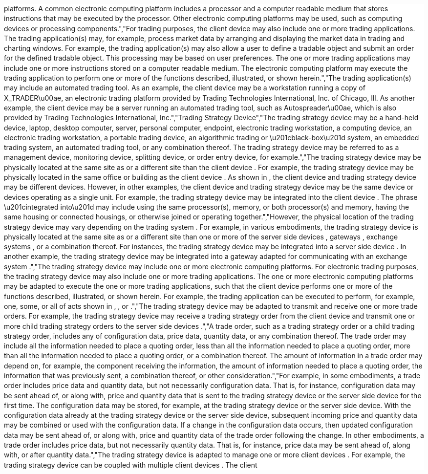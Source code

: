 platforms. A common electronic computing platform includes a processor and a computer readable medium that stores instructions that may be executed by the processor. Other electronic computing platforms may be used, such as computing devices or processing components.","For trading purposes, the client device  may also include one or more trading applications. The trading application(s) may, for example, process market data by arranging and displaying the market data in trading and charting windows. For example, the trading application(s) may also allow a user to define a tradable object and submit an order for the defined tradable object. This processing may be based on user preferences. The one or more trading applications may include one or more instructions stored on a computer readable medium. The electronic computing platform may execute the trading application to perform one or more of the functions described, illustrated, or shown herein.","The trading application(s) may include an automated trading tool. As an example, the client device  may be a workstation running a copy of X_TRADER\u00ae, an electronic trading platform provided by Trading Technologies International, Inc. of Chicago, Ill. As another example, the client device  may be a server running an automated trading tool, such as Autospreader\u00ae, which is also provided by Trading Technologies International, Inc.","Trading Strategy Device","The trading strategy device  may be a hand-held device, laptop, desktop computer, server, personal computer, endpoint, electronic trading workstation, a computing device, an electronic trading workstation, a portable trading device, an algorithmic trading or \u201cblack-box\u201d system, an embedded trading system, an automated trading tool, or any combination thereof. The trading strategy device  may be referred to as a management device, monitoring device, splitting device, or order entry device, for example.","The trading strategy device  may be physically located at the same site as or a different site than the client device . For example, the trading strategy device  may be physically located in the same office or building as the client device . As shown in , the client device  and trading strategy device  may be different devices. However, in other examples, the client device  and trading strategy device  may be the same device or devices operating as a single unit. For example, the trading strategy device  may be integrated into the client device . The phrase \u201cintegrated into\u201d may include using the same processor(s), memory, or both processor(s) and memory, having the same housing or connected housings, or otherwise joined or operating together.","However, the physical location of the trading strategy device  may vary depending on the trading system . For example, in various embodiments, the trading strategy device  is physically located at the same site as or a different site than one or more of the server side devices , gateways , exchange systems , or a combination thereof. For instances, the trading strategy device  may be integrated into a server side device . In another example, the trading strategy device  may be integrated into a gateway  adapted for communicating with an exchange system .","The trading strategy device  may include one or more electronic computing platforms. For electronic trading purposes, the trading strategy device  may also include one or more trading applications. The one or more electronic computing platforms may be adapted to execute the one or more trading applications, such that the client device  performs one or more of the functions described, illustrated, or shown herein. For example, the trading application can be executed to perform, for example, one, some, or all of acts shown in , , or .","The trading strategy device  may be adapted to transmit and receive one or more trade orders. For example, the trading strategy device  may receive a trading strategy order from the client device  and transmit one or more child trading strategy orders to the server side devices .","A trade order, such as a trading strategy order or a child trading strategy order, includes any of configuration data, price data, quantity data, or any combination thereof. The trade order may include all the information needed to place a quoting order, less than all the information needed to place a quoting order, more than all the information needed to place a quoting order, or a combination thereof. The amount of information in a trade order may depend on, for example, the component receiving the information, the amount of information needed to place a quoting order, the information that was previously sent, a combination thereof, or other consideration.","For example, in some embodiments, a trade order includes price data and quantity data, but not necessarily configuration data. That is, for instance, configuration data may be sent ahead of, or along with, price and quantity data that is sent to the trading strategy device or the server side device for the first time. The configuration data may be stored, for example, at the trading strategy device or the server side device. With the configuration data already at the trading strategy device or the server side device, subsequent incoming price and quantity data may be combined or used with the configuration data. If a change in the configuration data occurs, then updated configuration data may be sent ahead of, or along with, price and quantity data of the trade order following the change. In other embodiments, a trade order includes price data, but not necessarily quantity data. That is, for instance, price data may be sent ahead of, along with, or after quantity data.","The trading strategy device  is adapted to manage one or more client devices . For example, the trading strategy device  can be coupled with multiple client devices . The client